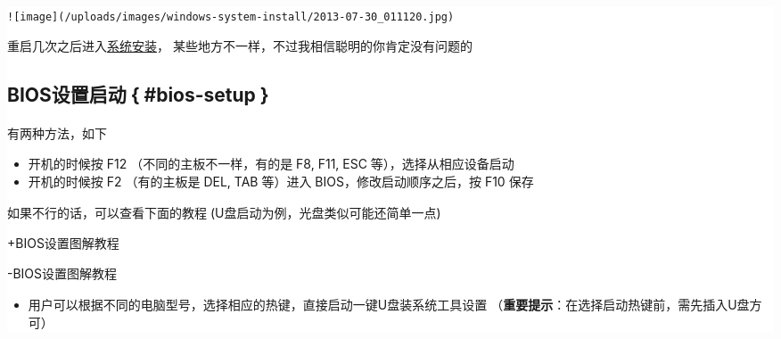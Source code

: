     ![image](/uploads/images/windows-system-install/2013-07-30_011120.jpg)

重启几次之后进入[系统安装](#system-install)，
某些地方不一样，不过我相信聪明的你肯定没有问题的

## BIOS设置启动 { #bios-setup }

有两种方法，如下

-  开机的时候按 F12 （不同的主板不一样，有的是 F8, F11, ESC 等），选择从相应设备启动
-  开机的时候按 F2 （有的主板是 DEL, TAB 等）进入 BIOS，修改启动顺序之后，按 F10 保存

如果不行的话，可以查看下面的教程 (U盘启动为例，光盘类似可能还简单一点)

<div class="fold">
  <p class="fold-show">+BIOS设置图解教程</p>
  <p class="fold-hide">-BIOS设置图解教程</p>
</div>

-   用户可以根据不同的电脑型号，选择相应的热键，直接启动一键U盘装系统工具设置
    （**重要提示**：在选择启动热键前，需先插入U盘方可）  